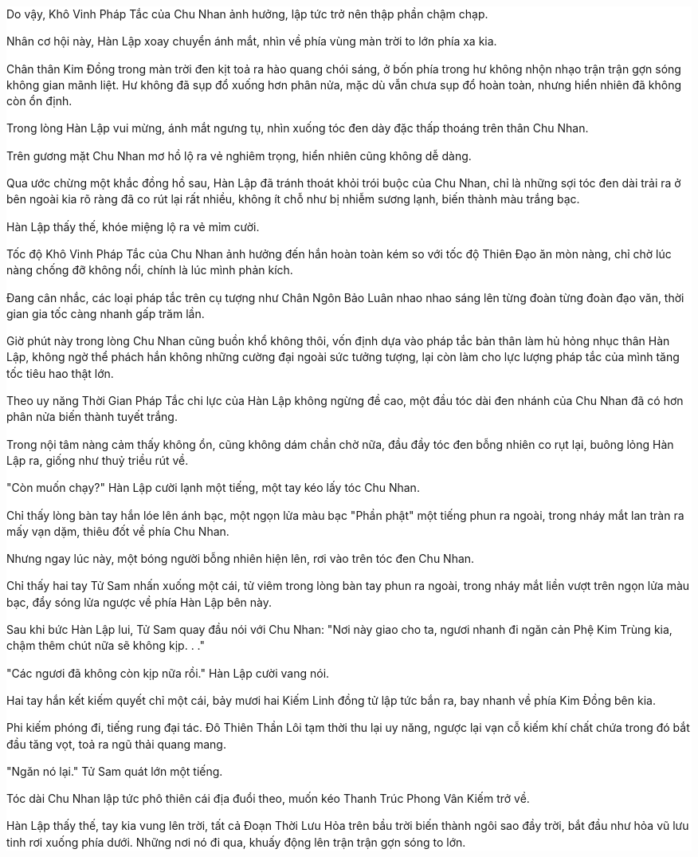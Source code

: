 Do vậy, Khô Vinh Pháp Tắc của Chu Nhan ảnh hưởng, lập tức trở nên thập phần chậm chạp.

Nhân cơ hội này, Hàn Lập xoay chuyển ánh mắt, nhìn về phía vùng màn trời to lớn phía xa kia.

Chân thân Kim Đồng trong màn trời đen kịt toả ra hào quang chói sáng, ở bốn phía trong hư không nhộn nhạo trận trận gợn sóng không gian mãnh liệt. Hư không đã sụp đổ xuống hơn phân nửa, mặc dù vẫn chưa sụp đổ hoàn toàn, nhưng hiển nhiên đã không còn ổn định.

Trong lòng Hàn Lập vui mừng, ánh mắt ngưng tụ, nhìn xuống tóc đen dày đặc thấp thoáng trên thân Chu Nhan.

Trên gương mặt Chu Nhan mơ hồ lộ ra vẻ nghiêm trọng, hiển nhiên cũng không dễ dàng.

Qua ước chừng một khắc đồng hồ sau, Hàn Lập đã tránh thoát khỏi trói buộc của Chu Nhan, chỉ là những sợi tóc đen dài trải ra ở bên ngoài kia rõ ràng đã co rút lại rất nhiều, không ít chỗ như bị nhiễm sương lạnh, biến thành màu trắng bạc.

Hàn Lập thấy thế, khóe miệng lộ ra vẻ mỉm cười.

Tốc độ Khô Vinh Pháp Tắc của Chu Nhan ảnh hưởng đến hắn hoàn toàn kém so với tốc độ Thiên Đạo ăn mòn nàng, chỉ chờ lúc nàng chống đỡ không nổi, chính là lúc mình phản kích.

Đang cân nhắc, các loại pháp tắc trên cụ tượng như Chân Ngôn Bảo Luân nhao nhao sáng lên từng đoàn từng đoàn đạo văn, thời gian gia tốc càng nhanh gấp trăm lần.

Giờ phút này trong lòng Chu Nhan cũng buồn khổ không thôi, vốn định dựa vào pháp tắc bản thân làm hủ hỏng nhục thân Hàn Lập, không ngờ thể phách hắn không những cường đại ngoài sức tưởng tượng, lại còn làm cho lực lượng pháp tắc của mình tăng tốc tiêu hao thật lớn.

Theo uy năng Thời Gian Pháp Tắc chi lực của Hàn Lập không ngừng đề cao, một đầu tóc dài đen nhánh của Chu Nhan đã có hơn phân nửa biến thành tuyết trắng.

Trong nội tâm nàng cảm thấy không ổn, cũng không dám chần chờ nữa, đầu đầy tóc đen bỗng nhiên co rụt lại, buông lỏng Hàn Lập ra, giống như thuỷ triều rút về.

"Còn muốn chạy?" Hàn Lập cười lạnh một tiếng, một tay kéo lấy tóc Chu Nhan.

Chỉ thấy lòng bàn tay hắn lóe lên ánh bạc, một ngọn lửa màu bạc "Phần phật" một tiếng phun ra ngoài, trong nháy mắt lan tràn ra mấy vạn dặm, thiêu đốt về phía Chu Nhan.

Nhưng ngay lúc này, một bóng người bỗng nhiên hiện lên, rơi vào trên tóc đen Chu Nhan.

Chỉ thấy hai tay Tử Sam nhấn xuống một cái, tử viêm trong lòng bàn tay phun ra ngoài, trong nháy mắt liền vượt trên ngọn lửa màu bạc, đẩy sóng lửa ngược về phía Hàn Lập bên này.

Sau khi bức Hàn Lập lui, Tử Sam quay đầu nói với Chu Nhan: "Nơi này giao cho ta, ngươi nhanh đi ngăn cản Phệ Kim Trùng kia, chậm thêm chút nữa sẽ không kịp. . ."

"Các ngươi đã không còn kịp nữa rồi." Hàn Lập cười vang nói.

Hai tay hắn kết kiếm quyết chỉ một cái, bảy mươi hai Kiếm Linh đồng tử lập tức bắn ra, bay nhanh về phía Kim Đồng bên kia.

Phi kiếm phóng đi, tiếng rung đại tác. Đô Thiên Thần Lôi tạm thời thu lại uy năng, ngược lại vạn cỗ kiếm khí chất chứa trong đó bắt đầu tăng vọt, toả ra ngũ thải quang mang.

"Ngăn nó lại." Tử Sam quát lớn một tiếng.

Tóc dài Chu Nhan lập tức phô thiên cái địa đuổi theo, muốn kéo Thanh Trúc Phong Vân Kiếm trở về.

Hàn Lập thấy thế, tay kia vung lên trời, tất cả Đoạn Thời Lưu Hỏa trên bầu trời biến thành ngôi sao đầy trời, bắt đầu như hỏa vũ lưu tinh rơi xuống phía dưới. Những nơi nó đi qua, khuấy động lên trận trận gợn sóng to lớn.
